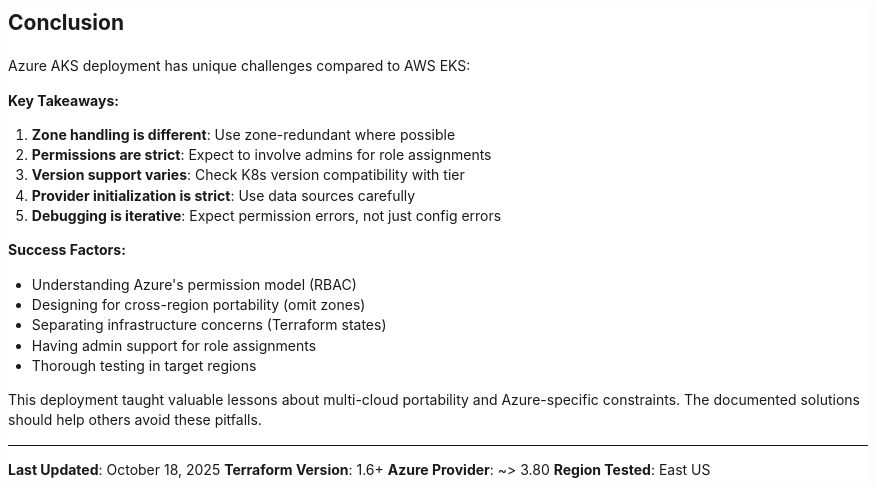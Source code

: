 ## Conclusion

Azure AKS deployment has unique challenges compared to AWS EKS:

**Key Takeaways:**
1. **Zone handling is different**: Use zone-redundant where possible
2. **Permissions are strict**: Expect to involve admins for role assignments
3. **Version support varies**: Check K8s version compatibility with tier
4. **Provider initialization is strict**: Use data sources carefully
5. **Debugging is iterative**: Expect permission errors, not just config errors

**Success Factors:**
- Understanding Azure's permission model (RBAC)
- Designing for cross-region portability (omit zones)
- Separating infrastructure concerns (Terraform states)
- Having admin support for role assignments
- Thorough testing in target regions

This deployment taught valuable lessons about multi-cloud portability and Azure-specific constraints. The documented solutions should help others avoid these pitfalls.

---

**Last Updated**: October 18, 2025
**Terraform Version**: 1.6+
**Azure Provider**: ~> 3.80
**Region Tested**: East US
